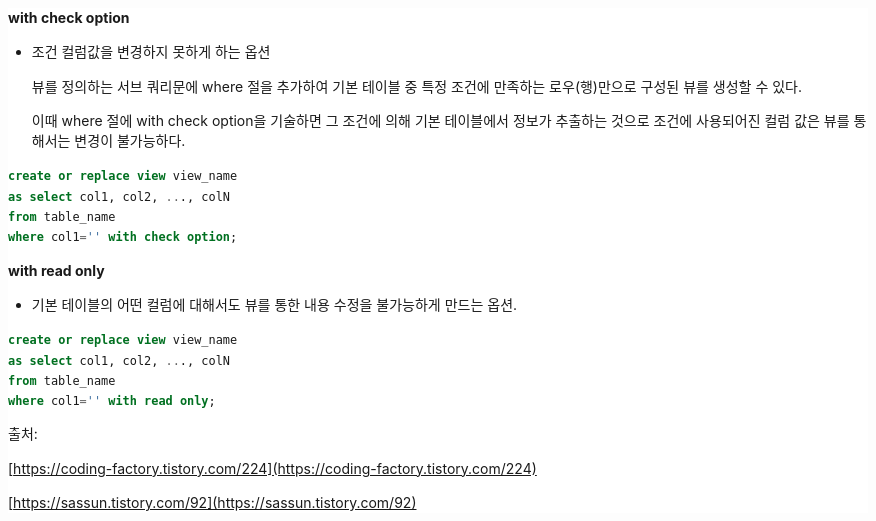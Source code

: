 
**with check option**

- 조건 컬럼값을 변경하지 못하게 하는 옵션
    
    뷰를 정의하는 서브 쿼리문에 where 절을 추가하여 기본 테이블 중 특정 조건에 만족하는 로우(행)만으로 구성된 뷰를 생성할 수 있다.
    
    이때 where 절에 with check option을 기술하면 그 조건에 의해 기본 테이블에서 정보가 추출하는 것으로 조건에 사용되어진 컬럼 값은 뷰를 통해서는 변경이 불가능하다.
    
      
    

```SQL
create or replace view view_name
as select col1, col2, ..., colN
from table_name
where col1='' with check option;
```

  

**with read only**

- 기본 테이블의 어떤 컬럼에 대해서도 뷰를 통한 내용 수정을 불가능하게 만드는 옵션.

```SQL
create or replace view view_name
as select col1, col2, ..., colN
from table_name
where col1='' with read only;
```

  

출처:

[https://coding-factory.tistory.com/224](https://coding-factory.tistory.com/224)

[https://sassun.tistory.com/92](https://sassun.tistory.com/92)